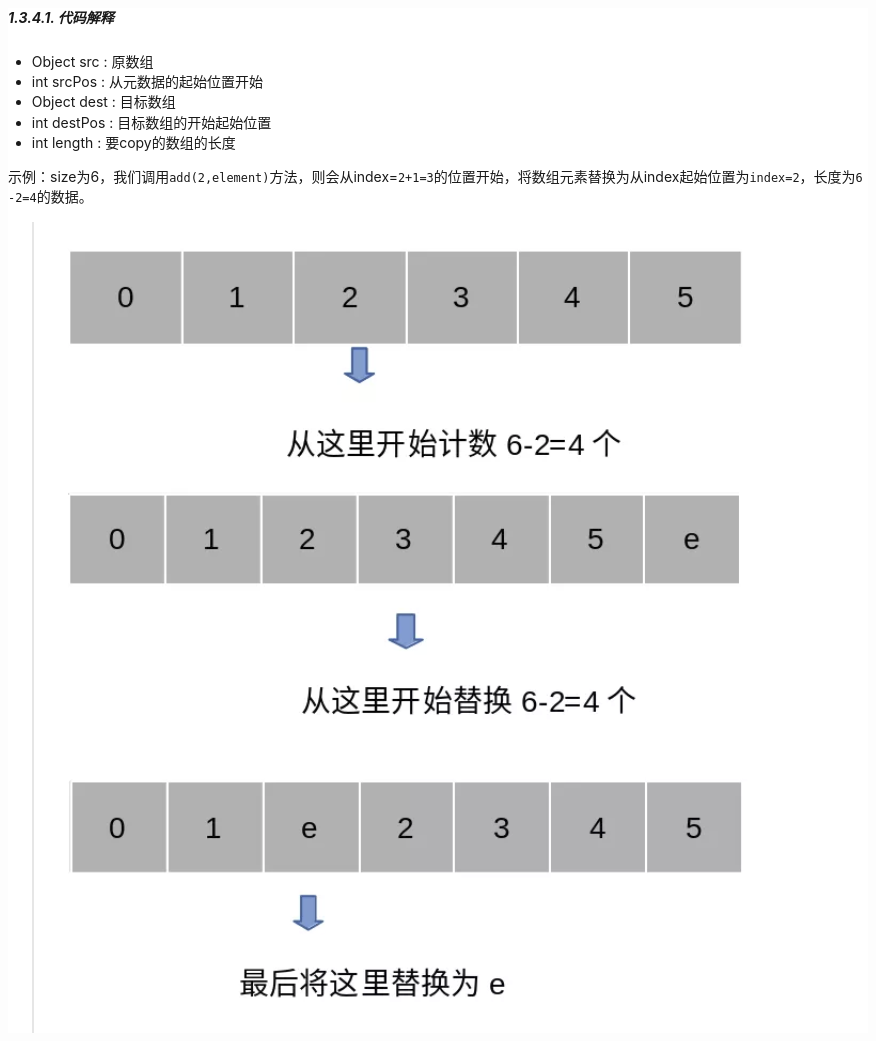 ##### 1.3.4.1. 代码解释

- Object src : 原数组
- int srcPos : 从元数据的起始位置开始
- Object dest : 目标数组
- int destPos : 目标数组的开始起始位置
- int length : 要copy的数组的长度

示例：size为6，我们调用`add(2,element)`方法，则会从index=`2+1=3`的位置开始，将数组元素替换为从index起始位置为`index=2`，长度为`6-2=4`的数据。

> ![ArrayList增加元素说明](images/20190218230525072_18679.png)
